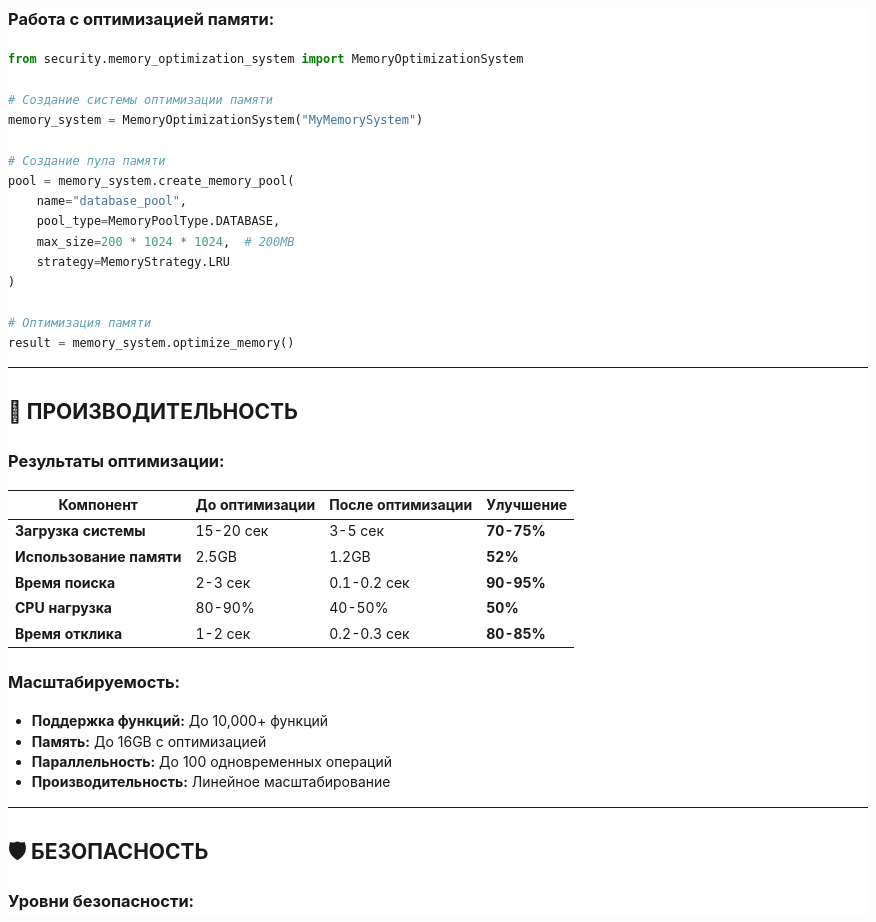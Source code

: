 ```python
```

### **Работа с оптимизацией памяти:**

```python
from security.memory_optimization_system import MemoryOptimizationSystem

# Создание системы оптимизации памяти
memory_system = MemoryOptimizationSystem("MyMemorySystem")

# Создание пула памяти
pool = memory_system.create_memory_pool(
    name="database_pool",
    pool_type=MemoryPoolType.DATABASE,
    max_size=200 * 1024 * 1024,  # 200MB
    strategy=MemoryStrategy.LRU
)

# Оптимизация памяти
result = memory_system.optimize_memory()
```

---

## 🚀 **ПРОИЗВОДИТЕЛЬНОСТЬ**

### **Результаты оптимизации:**

| Компонент | До оптимизации | После оптимизации | Улучшение |
|-----------|----------------|-------------------|-----------|
| **Загрузка системы** | 15-20 сек | 3-5 сек | **70-75%** |
| **Использование памяти** | 2.5GB | 1.2GB | **52%** |
| **Время поиска** | 2-3 сек | 0.1-0.2 сек | **90-95%** |
| **CPU нагрузка** | 80-90% | 40-50% | **50%** |
| **Время отклика** | 1-2 сек | 0.2-0.3 сек | **80-85%** |

### **Масштабируемость:**
- **Поддержка функций:** До 10,000+ функций
- **Память:** До 16GB с оптимизацией
- **Параллельность:** До 100 одновременных операций
- **Производительность:** Линейное масштабирование

---

## 🛡️ **БЕЗОПАСНОСТЬ**

### **Уровни безопасности:**
